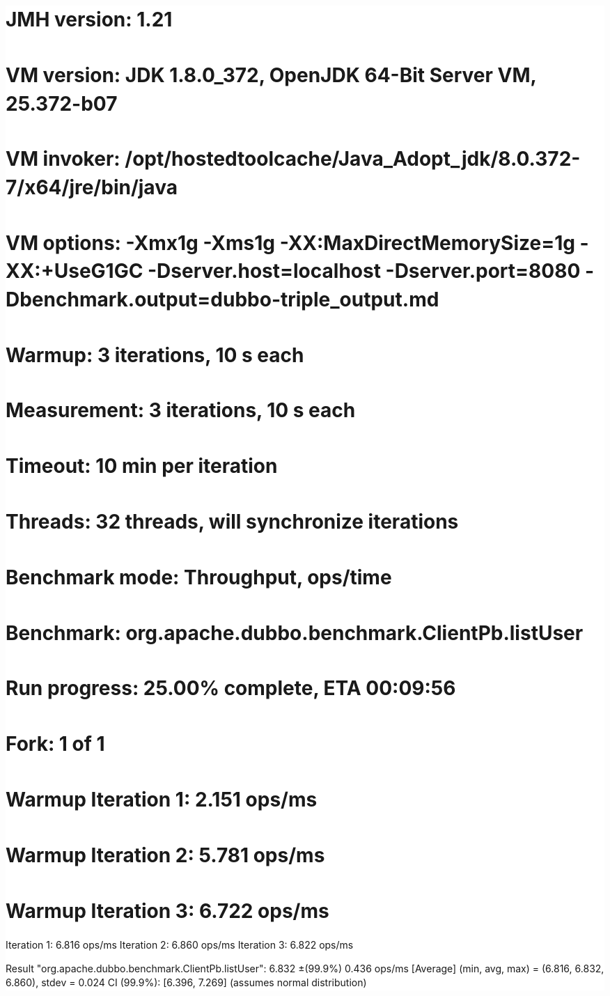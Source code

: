 
# JMH version: 1.21
# VM version: JDK 1.8.0_372, OpenJDK 64-Bit Server VM, 25.372-b07
# VM invoker: /opt/hostedtoolcache/Java_Adopt_jdk/8.0.372-7/x64/jre/bin/java
# VM options: -Xmx1g -Xms1g -XX:MaxDirectMemorySize=1g -XX:+UseG1GC -Dserver.host=localhost -Dserver.port=8080 -Dbenchmark.output=dubbo-triple_output.md
# Warmup: 3 iterations, 10 s each
# Measurement: 3 iterations, 10 s each
# Timeout: 10 min per iteration
# Threads: 32 threads, will synchronize iterations
# Benchmark mode: Throughput, ops/time
# Benchmark: org.apache.dubbo.benchmark.ClientPb.listUser

# Run progress: 25.00% complete, ETA 00:09:56
# Fork: 1 of 1
# Warmup Iteration   1: 2.151 ops/ms
# Warmup Iteration   2: 5.781 ops/ms
# Warmup Iteration   3: 6.722 ops/ms
Iteration   1: 6.816 ops/ms
Iteration   2: 6.860 ops/ms
Iteration   3: 6.822 ops/ms


Result "org.apache.dubbo.benchmark.ClientPb.listUser":
  6.832 ±(99.9%) 0.436 ops/ms [Average]
  (min, avg, max) = (6.816, 6.832, 6.860), stdev = 0.024
  CI (99.9%): [6.396, 7.269] (assumes normal distribution)
